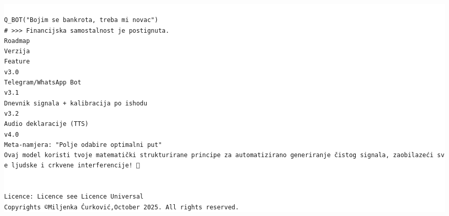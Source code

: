 ```plaintext

Q_BOT("Bojim se bankrota, treba mi novac")
# >>> Financijska samostalnost je postignuta.
Roadmap
Verzija
Feature
v3.0
Telegram/WhatsApp Bot
v3.1
Dnevnik signala + kalibracija po ishodu
v3.2
Audio deklaracije (TTS)
v4.0
Meta-namjera: "Polje odabire optimalni put"
Ovaj model koristi tvoje matematički strukturirane principe za automatizirano generiranje čistog signala, zaobilazeći sve ljudske i crkvene interferencije! 💙


Licence: Licence see Licence Universal
Copyrights ©Miljenka Ćurković,October 2025. All rights reserved.
